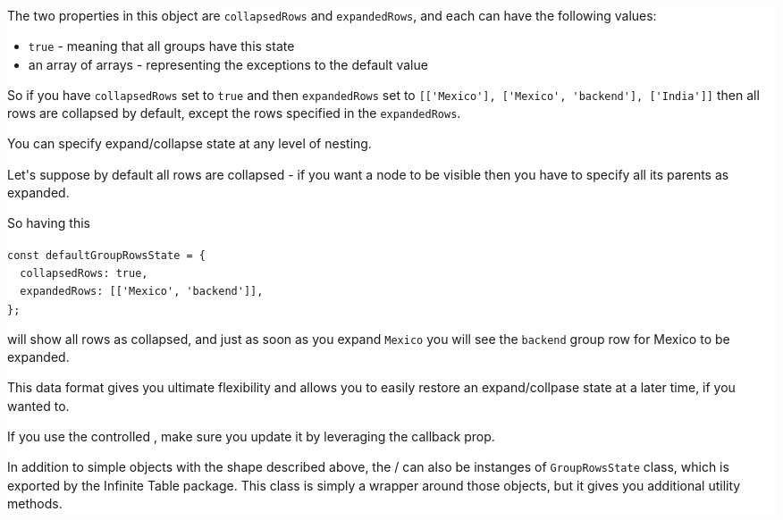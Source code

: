 The two properties in this object are `collapsedRows` and `expandedRows`, and each can have the following values:
 - `true` - meaning that all groups have this state
 - an array of arrays - representing the exceptions to the default value


So if you have `collapsedRows` set to `true` and then `expandedRows` set to `[['Mexico'], ['Mexico', 'backend'], ['India']]` then all rows are collapsed by default, except the rows specified in the `expandedRows`.


<Sandpack title="Everything is collapsed except a few rows">

```ts file="row-grouping-state-example.page.tsx"

```

</Sandpack>

<Note>

You can specify expand/collapse state at any level of nesting.

Let's suppose by default all rows are collapsed - if you want a node to be visible then you have to specify all its parents as expanded.

So having this
```tsx 
const defaultGroupRowsState = {
  collapsedRows: true,
  expandedRows: [['Mexico', 'backend']],
};
```
will show all rows as collapsed, and just as soon as you expand `Mexico` you will see the `backend` group row for Mexico to be expanded.
</Note>

This data format gives you ultimate flexibility and allows you to easily restore an expand/collpase state at a later time, if you wanted to.

<Note>
If you use the controlled <DPropLink name="groupRowsState" />, make sure you update it by leveraging the <DPropLink name="onGroupRowsStateChange" /> callback prop.
</Note>


<Sandpack title="Using controlled expanded/collapsed state for group rows">

```ts file="row-grouping-state-controlled-example.page.tsx"

```

</Sandpack>

In addition to simple objects with the shape described above, the <DPropLink name="groupRowsState" />/<DPropLink name="defaultGroupRowsState" /> can also be instanges of `GroupRowsState` class, which is exported by the Infinite Table package. This class is simply a wrapper around those objects, but it gives you additional utility methods.

<Note>
